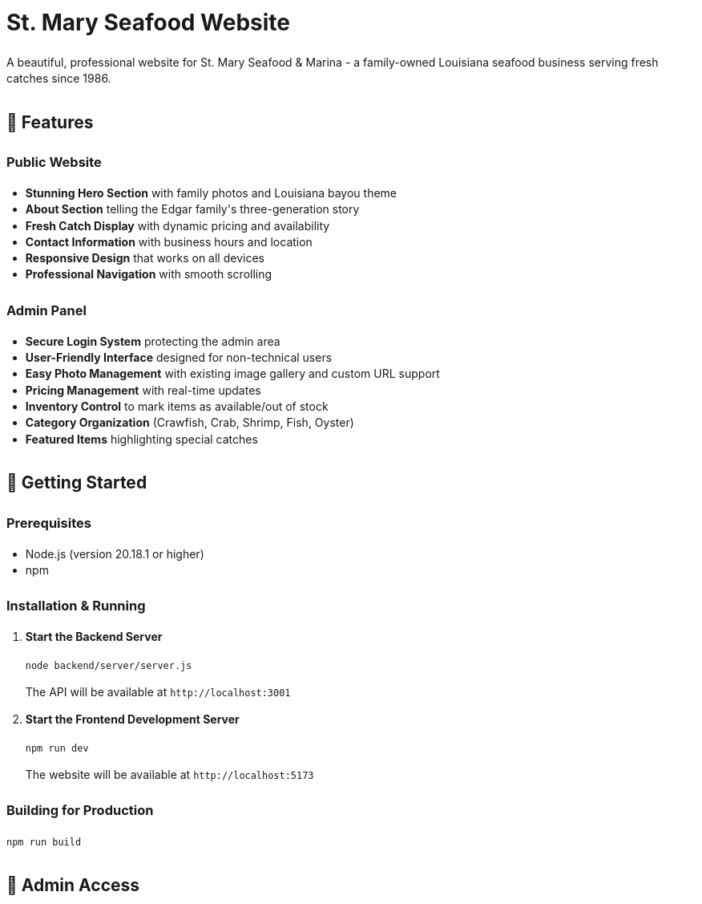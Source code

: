 # St. Mary Seafood Website

A beautiful, professional website for St. Mary Seafood & Marina - a family-owned Louisiana seafood business serving fresh catches since 1986.

## 🌟 Features

### Public Website
- **Stunning Hero Section** with family photos and Louisiana bayou theme
- **About Section** telling the Edgar family's three-generation story
- **Fresh Catch Display** with dynamic pricing and availability
- **Contact Information** with business hours and location
- **Responsive Design** that works on all devices
- **Professional Navigation** with smooth scrolling

### Admin Panel
- **Secure Login System** protecting the admin area
- **User-Friendly Interface** designed for non-technical users
- **Easy Photo Management** with existing image gallery and custom URL support
- **Pricing Management** with real-time updates
- **Inventory Control** to mark items as available/out of stock
- **Category Organization** (Crawfish, Crab, Shrimp, Fish, Oyster)
- **Featured Items** highlighting special catches

## 🚀 Getting Started

### Prerequisites
- Node.js (version 20.18.1 or higher)
- npm

### Installation & Running

1. **Start the Backend Server**
   ```bash
   node backend/server/server.js
   ```
   The API will be available at `http://localhost:3001`

2. **Start the Frontend Development Server**
   ```bash
   npm run dev
   ```
   The website will be available at `http://localhost:5173`

### Building for Production
```bash
npm run build
```

## 🔐 Admin Access

